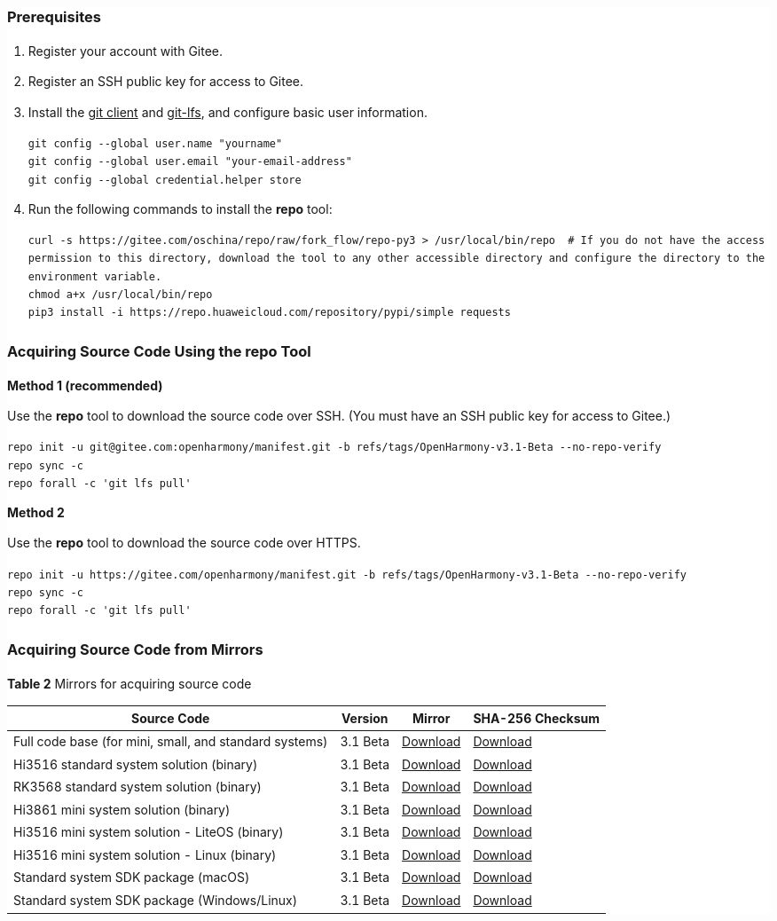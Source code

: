 ### Prerequisites

1.  Register your account with Gitee.
2.  Register an SSH public key for access to Gitee.
3.  Install the [git client](https://git-scm.com/book/en/v2) and [git-lfs](https://gitee.com/vcs-all-in-one/git-lfs?_from=gitee_search#downloading), and configure basic user information.

    ```
    git config --global user.name "yourname"
    git config --global user.email "your-email-address"
    git config --global credential.helper store
    ```

4.  Run the following commands to install the **repo** tool:

    ```
    curl -s https://gitee.com/oschina/repo/raw/fork_flow/repo-py3 > /usr/local/bin/repo  # If you do not have the access permission to this directory, download the tool to any other accessible directory and configure the directory to the environment variable.
    chmod a+x /usr/local/bin/repo
    pip3 install -i https://repo.huaweicloud.com/repository/pypi/simple requests
    ```

### Acquiring Source Code Using the repo Tool

**Method 1 (recommended)**

Use the **repo** tool to download the source code over SSH. (You must have an SSH public key for access to Gitee.)

```
repo init -u git@gitee.com:openharmony/manifest.git -b refs/tags/OpenHarmony-v3.1-Beta --no-repo-verify
repo sync -c
repo forall -c 'git lfs pull'
```

**Method 2**

Use the **repo** tool to download the source code over HTTPS.

```
repo init -u https://gitee.com/openharmony/manifest.git -b refs/tags/OpenHarmony-v3.1-Beta --no-repo-verify
repo sync -c
repo forall -c 'git lfs pull'
```

### Acquiring Source Code from Mirrors

**Table 2** Mirrors for acquiring source code

| Source Code| Version| Mirror| SHA-256 Checksum|
| -------------------------------- | ------------ | ------------ | ---------------- |
| Full code base (for mini, small, and standard systems)| 3.1 Beta     | [Download](https://repo.huaweicloud.com/harmonyos/os/3.1-Beta/code-v3.1-Beta.tar.gz)| [Download](https://repo.huaweicloud.com/harmonyos/os/3.1-Beta/code-v3.1-Beta.tar.gz.sha256)|
| Hi3516 standard system solution (binary)| 3.1 Beta     | [Download](https://repo.huaweicloud.com/harmonyos/os/3.1-Beta/standard_hi3516.tar.gz)| [Download](https://repo.huaweicloud.com/harmonyos/os/3.1-Beta/standard_hi3516.tar.gz.sha256)|
| RK3568 standard system solution (binary)| 3.1 Beta     | [Download](https://repo.huaweicloud.com/harmonyos/os/3.1-Beta/standard_rk3568.tar.gz)| [Download](https://repo.huaweicloud.com/harmonyos/os/3.1-Beta/standard_rk3568.tar.gz.sha256)|
| Hi3861 mini system solution (binary)| 3.1 Beta     | [Download](https://repo.huaweicloud.com/harmonyos/os/3.1-Beta/hispark_pegasus.tar.gz)| [Download](https://repo.huaweicloud.com/harmonyos/os/3.1-Beta/hispark_pegasus.tar.gz.sha256)|
| Hi3516 mini system solution - LiteOS (binary)| 3.1 Beta     | [Download](https://repo.huaweicloud.com/harmonyos/os/3.1-Beta/hispark_taurus.tar.gz)| [Download](https://repo.huaweicloud.com/harmonyos/os/3.1-Beta/hispark_taurus.tar.gz.sha256)|
| Hi3516 mini system solution - Linux (binary)| 3.1 Beta     | [Download](https://repo.huaweicloud.com/harmonyos/os/3.1-Beta/hispark_taurus_linux.tar.gz)| [Download](https://repo.huaweicloud.com/harmonyos/os/3.1-Beta/hispark_taurus_linux.tar.gz.sha256)|
| Standard system SDK package (macOS)| 3.1 Beta     | [Download](https://repo.huaweicloud.com/harmonyos/os/3.1-Beta/ohos-sdk-mac.tar.gz)| [Download](https://repo.huaweicloud.com/harmonyos/os/3.1-Beta/ohos-sdk-mac.tar.gz.sha256)|
| Standard system SDK package (Windows/Linux)| 3.1 Beta     | [Download](https://repo.huaweicloud.com/harmonyos/os/3.1-Beta/ohos-sdk.tar.gz)| [Download](https://repo.huaweicloud.com/harmonyos/os/3.1-Beta/ohos-sdk.tar.gz.sha256)|